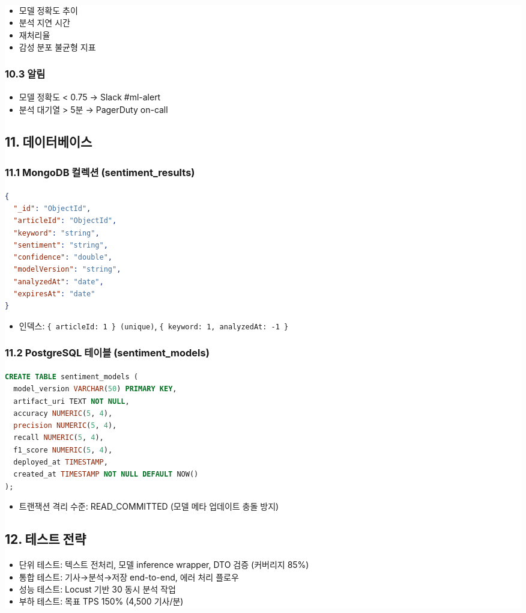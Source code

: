 - 모델 정확도 추이
- 분석 지연 시간
- 재처리율
- 감성 분포 불균형 지표

### 10.3 알림

- 모델 정확도 < 0.75 → Slack #ml-alert
- 분석 대기열 > 5분 → PagerDuty on-call

## 11. 데이터베이스

### 11.1 MongoDB 컬렉션 (sentiment_results)

```json
{
  "_id": "ObjectId",
  "articleId": "ObjectId",
  "keyword": "string",
  "sentiment": "string",
  "confidence": "double",
  "modelVersion": "string",
  "analyzedAt": "date",
  "expiresAt": "date"
}
```

- 인덱스: `{ articleId: 1 } (unique)`, `{ keyword: 1, analyzedAt: -1 }`

### 11.2 PostgreSQL 테이블 (sentiment_models)

```sql
CREATE TABLE sentiment_models (
  model_version VARCHAR(50) PRIMARY KEY,
  artifact_uri TEXT NOT NULL,
  accuracy NUMERIC(5, 4),
  precision NUMERIC(5, 4),
  recall NUMERIC(5, 4),
  f1_score NUMERIC(5, 4),
  deployed_at TIMESTAMP,
  created_at TIMESTAMP NOT NULL DEFAULT NOW()
);
```

- 트랜잭션 격리 수준: READ_COMMITTED (모델 메타 업데이트 충돌 방지)

## 12. 테스트 전략

- 단위 테스트: 텍스트 전처리, 모델 inference wrapper, DTO 검증 (커버리지 85%)
- 통합 테스트: 기사→분석→저장 end-to-end, 에러 처리 플로우
- 성능 테스트: Locust 기반 30 동시 분석 작업
- 부하 테스트: 목표 TPS 150% (4,500 기사/분)
